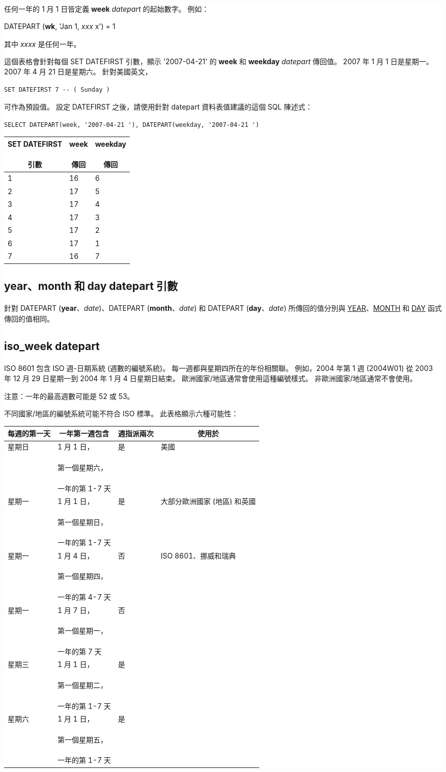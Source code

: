 任何一年的 1 月 1 日皆定義 **week** _datepart_ 的起始數字。 例如：

DATEPART (**wk**, 'Jan 1, *xxx* x') = 1

其中 *xxxx* 是任何一年。
  
這個表格會針對每個 SET DATEFIRST 引數，顯示 '2007-04-21' 的 **week** 和 **weekday** *datepart* 傳回值。 2007 年 1 月 1 日是星期一。 2007 年 4 月 21 日是星期六。 針對美國英文，

`SET DATEFIRST 7 -- ( Sunday )`

可作為預設值。 設定 DATEFIRST 之後，請使用針對 datepart 資料表值建議的這個 SQL 陳述式：

`SELECT DATEPART(week, '2007-04-21 '), DATEPART(weekday, '2007-04-21 ')`
  
|SET DATEFIRST<br /><br /> 引數|week<br /><br /> 傳回|weekday<br /><br /> 傳回|  
|---|---|---|
|1|16|6|  
|2|17|5|  
|3|17|4|  
|4|17|3|  
|5|17|2|  
|6|17|1|  
|7|16|7|  
  
## <a name="year-month-and-day-datepart-arguments"></a>year、month 和 day datepart 引數  
針對 DATEPART (**year**、*date*)、DATEPART (**month**、*date*) 和 DATEPART (**day**、*date*) 所傳回的值分別與 [YEAR](../../t-sql/functions/year-transact-sql.md)、[MONTH](../../t-sql/functions/month-transact-sql.md) 和 [DAY](../../t-sql/functions/day-transact-sql.md) 函式傳回的值相同。
  
## <a name="iso_week-datepart"></a>iso_week datepart  
ISO 8601 包含 ISO 週-日期系統 (週數的編號系統)。 每一週都與星期四所在的年份相關聯。 例如，2004 年第 1 週 (2004W01) 從 2003 年 12 月 29 日星期一到 2004 年 1 月 4 日星期日結束。 歐洲國家/地區通常會使用這種編號樣式。 非歐洲國家/地區通常不會使用。

注意：一年的最高週數可能是 52 或 53。
  
不同國家/地區的編號系統可能不符合 ISO 標準。 此表格顯示六種可能性：
  
|每週的第一天|一年第一週包含|週指派兩次|使用於|  
|---|---|---|---|
|星期日|1 月 1 日，<br /><br /> 第一個星期六，<br /><br /> 一年的第 1-7 天|是|美國|  
|星期一|1 月 1 日，<br /><br /> 第一個星期日，<br /><br /> 一年的第 1-7 天|是|大部分歐洲國家 (地區) 和英國|  
|星期一|1 月 4 日，<br /><br /> 第一個星期四，<br /><br /> 一年的第 4-7 天|否|ISO 8601、挪威和瑞典|  
|星期一|1 月 7 日，<br /><br /> 第一個星期一，<br /><br /> 一年的第 7 天|否||  
|星期三|1 月 1 日，<br /><br /> 第一個星期二，<br /><br /> 一年的第 1-7 天|是||  
|星期六|1 月 1 日，<br /><br /> 第一個星期五，<br /><br /> 一年的第 1-7 天|是||  
  